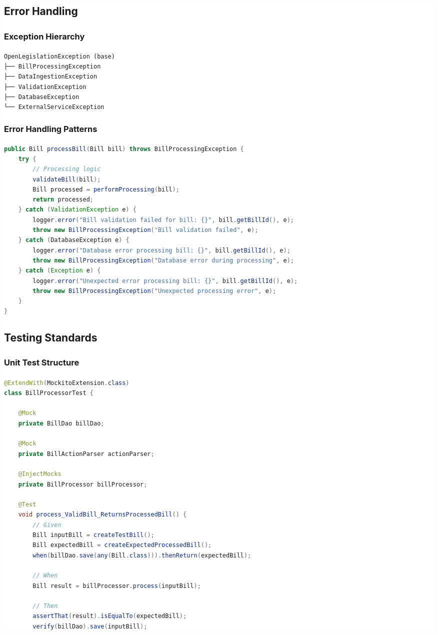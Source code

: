 ## Error Handling

### Exception Hierarchy
```
OpenLegislationException (base)
├── BillProcessingException
├── DataIngestionException
├── ValidationException
├── DatabaseException
└── ExternalServiceException
```

### Error Handling Patterns
```java
public Bill processBill(Bill bill) throws BillProcessingException {
    try {
        // Processing logic
        validateBill(bill);
        Bill processed = performProcessing(bill);
        return processed;
    } catch (ValidationException e) {
        logger.error("Bill validation failed for bill: {}", bill.getBillId(), e);
        throw new BillProcessingException("Bill validation failed", e);
    } catch (DatabaseException e) {
        logger.error("Database error processing bill: {}", bill.getBillId(), e);
        throw new BillProcessingException("Database error during processing", e);
    } catch (Exception e) {
        logger.error("Unexpected error processing bill: {}", bill.getBillId(), e);
        throw new BillProcessingException("Unexpected processing error", e);
    }
}
```

## Testing Standards

### Unit Test Structure
```java
@ExtendWith(MockitoExtension.class)
class BillProcessorTest {

    @Mock
    private BillDao billDao;

    @Mock
    private BillActionParser actionParser;

    @InjectMocks
    private BillProcessor billProcessor;

    @Test
    void process_ValidBill_ReturnsProcessedBill() {
        // Given
        Bill inputBill = createTestBill();
        Bill expectedBill = createExpectedProcessedBill();
        when(billDao.save(any(Bill.class))).thenReturn(expectedBill);

        // When
        Bill result = billProcessor.process(inputBill);

        // Then
        assertThat(result).isEqualTo(expectedBill);
        verify(billDao).save(inputBill);
```